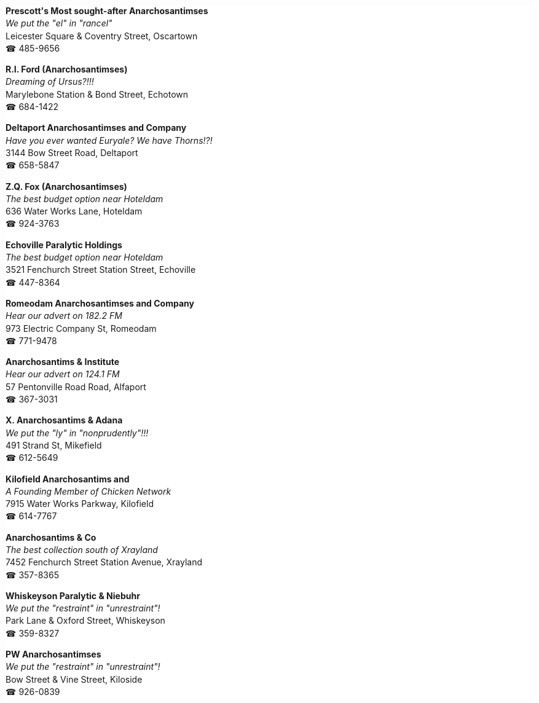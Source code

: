 **Prescott's Most sought-after Anarchosantimses**  
_We put the "el" in "rancel"_  
Leicester Square & Coventry Street, Oscartown  
☎ 485-9656

**R.I. Ford (Anarchosantimses)**  
_Dreaming of Ursus?!!!_  
Marylebone Station & Bond Street, Echotown  
☎ 684-1422

**Deltaport Anarchosantimses and Company**  
_Have you ever wanted Euryale? We have Thorns!?!_  
3144 Bow Street Road, Deltaport  
☎ 658-5847

**Z.Q. Fox (Anarchosantimses)**  
_The best budget option near Hoteldam_  
636 Water Works Lane, Hoteldam  
☎ 924-3763

**Echoville Paralytic Holdings**  
_The best budget option near Hoteldam_  
3521 Fenchurch Street Station Street, Echoville  
☎ 447-8364

**Romeodam Anarchosantimses and Company**  
_Hear our advert on 182.2 FM_  
973 Electric Company St, Romeodam  
☎ 771-9478

**Anarchosantims & Institute**  
_Hear our advert on 124.1 FM_  
57 Pentonville Road Road, Alfaport  
☎ 367-3031

**X. Anarchosantims & Adana**  
_We put the "ly" in "nonprudently"!!!_  
491 Strand St, Mikefield  
☎ 612-5649

**Kilofield Anarchosantims and**  
_A Founding Member of Chicken Network_  
7915 Water Works Parkway, Kilofield  
☎ 614-7767

**Anarchosantims & Co**  
_The best collection south of Xrayland_  
7452 Fenchurch Street Station Avenue, Xrayland  
☎ 357-8365

**Whiskeyson Paralytic & Niebuhr**  
_We put the "restraint" in "unrestraint"!_  
Park Lane & Oxford Street, Whiskeyson  
☎ 359-8327

**PW Anarchosantimses**  
_We put the "restraint" in "unrestraint"!_  
Bow Street & Vine Street, Kiloside  
☎ 926-0839
